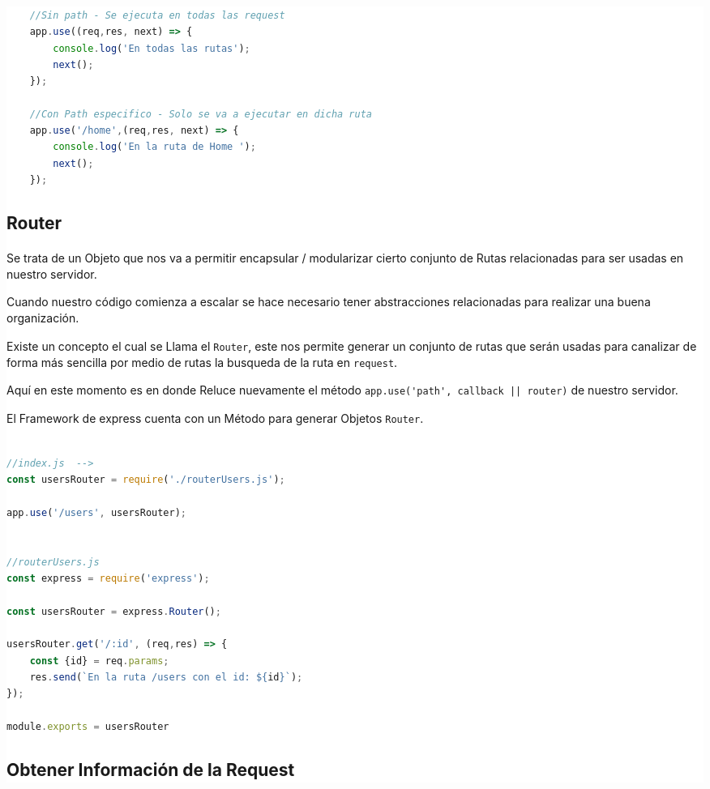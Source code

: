 
```javascript
    //Sin path - Se ejecuta en todas las request
    app.use((req,res, next) => {
        console.log('En todas las rutas');
        next();
    });

    //Con Path especifico - Solo se va a ejecutar en dicha ruta
    app.use('/home',(req,res, next) => {
        console.log('En la ruta de Home ');
        next();
    });
```

## Router

Se trata de un Objeto que nos va a permitir encapsular / modularizar cierto conjunto de Rutas relacionadas para ser usadas en nuestro servidor.

Cuando nuestro código comienza a escalar se hace necesario tener abstracciones relacionadas para realizar una buena organización.

Existe un concepto el cual se Llama el `Router`, este nos permite generar un conjunto de rutas que serán usadas para canalizar de forma más sencilla por medio de rutas la busqueda de la ruta en `request`.

Aquí en este momento es en donde Reluce nuevamente el método `app.use('path', callback || router)` de nuestro servidor.

El Framework de express cuenta con un Método para generar Objetos `Router`.

```javascript

//index.js  -->
const usersRouter = require('./routerUsers.js');

app.use('/users', usersRouter);


//routerUsers.js
const express = require('express');

const usersRouter = express.Router();

usersRouter.get('/:id', (req,res) => {
    const {id} = req.params;
    res.send(`En la ruta /users con el id: ${id}`);
});

module.exports = usersRouter
```

## Obtener Información de la Request
